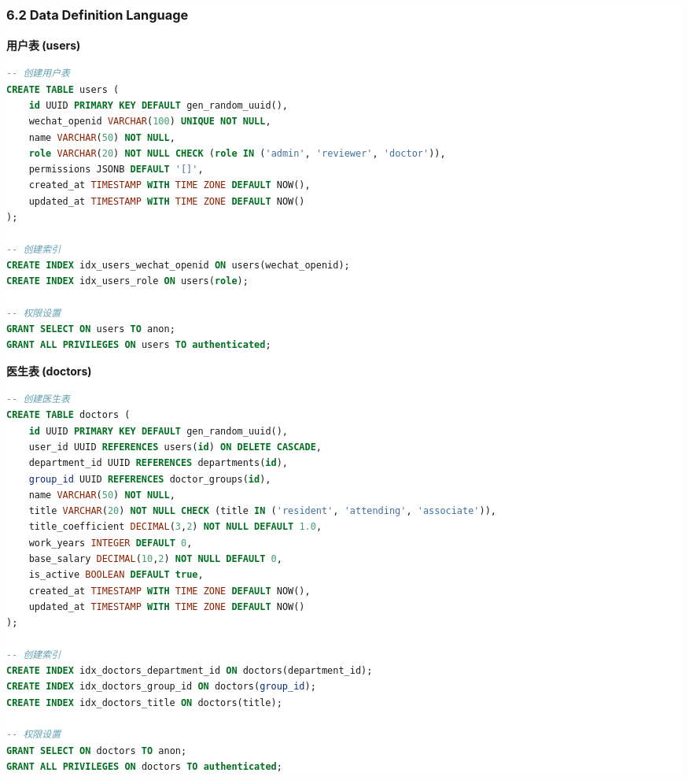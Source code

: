 ### 6.2 Data Definition Language

**用户表 (users)**

```sql
-- 创建用户表
CREATE TABLE users (
    id UUID PRIMARY KEY DEFAULT gen_random_uuid(),
    wechat_openid VARCHAR(100) UNIQUE NOT NULL,
    name VARCHAR(50) NOT NULL,
    role VARCHAR(20) NOT NULL CHECK (role IN ('admin', 'reviewer', 'doctor')),
    permissions JSONB DEFAULT '[]',
    created_at TIMESTAMP WITH TIME ZONE DEFAULT NOW(),
    updated_at TIMESTAMP WITH TIME ZONE DEFAULT NOW()
);

-- 创建索引
CREATE INDEX idx_users_wechat_openid ON users(wechat_openid);
CREATE INDEX idx_users_role ON users(role);

-- 权限设置
GRANT SELECT ON users TO anon;
GRANT ALL PRIVILEGES ON users TO authenticated;
```

**医生表 (doctors)**

```sql
-- 创建医生表
CREATE TABLE doctors (
    id UUID PRIMARY KEY DEFAULT gen_random_uuid(),
    user_id UUID REFERENCES users(id) ON DELETE CASCADE,
    department_id UUID REFERENCES departments(id),
    group_id UUID REFERENCES doctor_groups(id),
    name VARCHAR(50) NOT NULL,
    title VARCHAR(20) NOT NULL CHECK (title IN ('resident', 'attending', 'associate')),
    title_coefficient DECIMAL(3,2) NOT NULL DEFAULT 1.0,
    work_years INTEGER DEFAULT 0,
    base_salary DECIMAL(10,2) NOT NULL DEFAULT 0,
    is_active BOOLEAN DEFAULT true,
    created_at TIMESTAMP WITH TIME ZONE DEFAULT NOW(),
    updated_at TIMESTAMP WITH TIME ZONE DEFAULT NOW()
);

-- 创建索引
CREATE INDEX idx_doctors_department_id ON doctors(department_id);
CREATE INDEX idx_doctors_group_id ON doctors(group_id);
CREATE INDEX idx_doctors_title ON doctors(title);

-- 权限设置
GRANT SELECT ON doctors TO anon;
GRANT ALL PRIVILEGES ON doctors TO authenticated;
```
